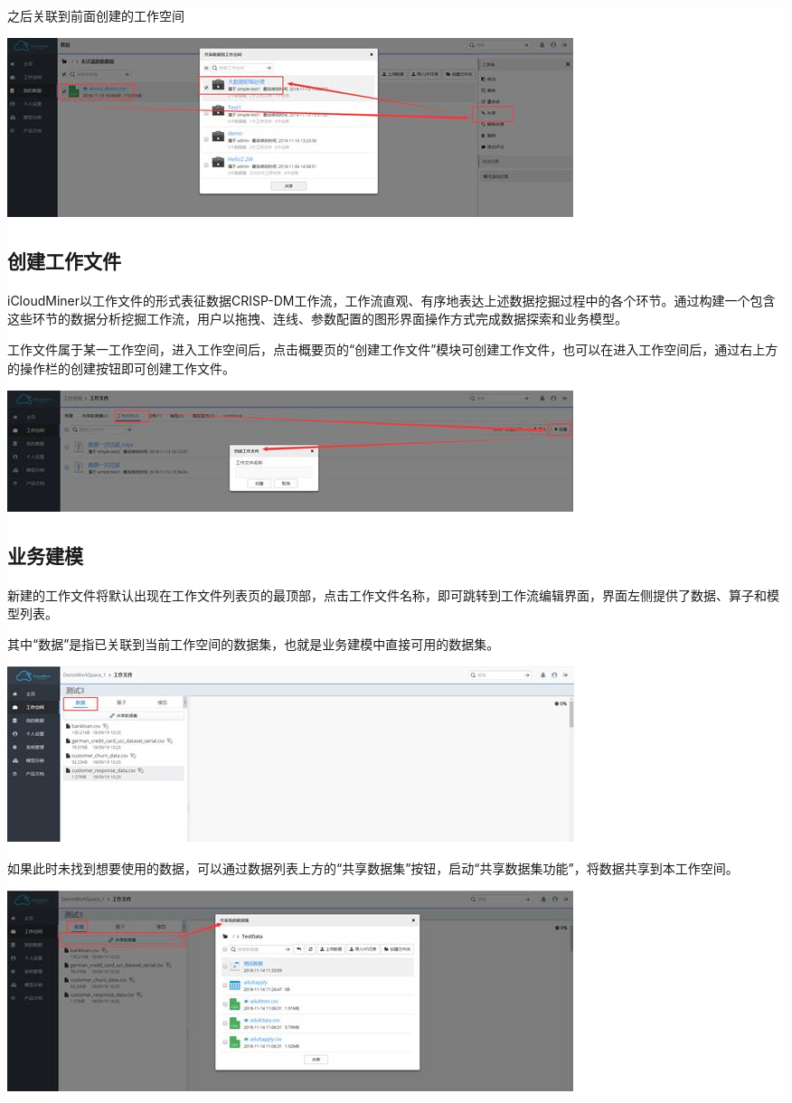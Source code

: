 之后关联到前面创建的工作空间

![JPG](img\116.jpg)

##  创建工作文件

iCloudMiner以工作文件的形式表征数据CRISP-DM工作流，工作流直观、有序地表达上述数据挖掘过程中的各个环节。通过构建一个包含这些环节的数据分析挖掘工作流，用户以拖拽、连线、参数配置的图形界面操作方式完成数据探索和业务模型。

工作文件属于某一工作空间，进入工作空间后，点击概要页的“创建工作文件”模块可创建工作文件，也可以在进入工作空间后，通过右上方的操作栏的创建按钮即可创建工作文件。

![JPG](img\117.jpg)

## 业务建模

新建的工作文件将默认出现在工作文件列表页的最顶部，点击工作文件名称，即可跳转到工作流编辑界面，界面左侧提供了数据、算子和模型列表。

其中“数据”是指已关联到当前工作空间的数据集，也就是业务建模中直接可用的数据集。

![JPG](img\118.jpg)

如果此时未找到想要使用的数据，可以通过数据列表上方的“共享数据集”按钮，启动“共享数据集功能”，将数据共享到本工作空间。

![JPG](img\119.jpg)
